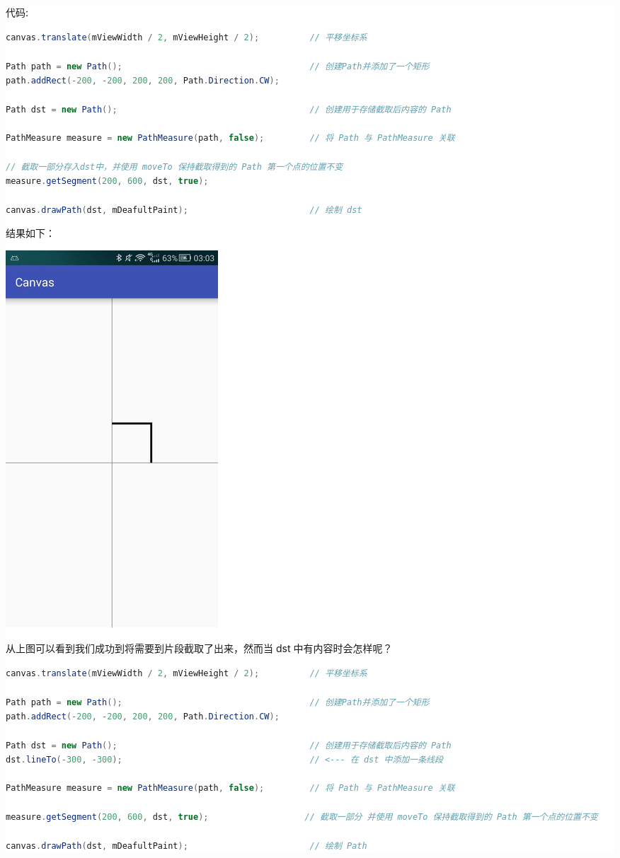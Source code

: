 代码:

```java
canvas.translate(mViewWidth / 2, mViewHeight / 2);          // 平移坐标系

Path path = new Path();                                     // 创建Path并添加了一个矩形
path.addRect(-200, -200, 200, 200, Path.Direction.CW);

Path dst = new Path();                                      // 创建用于存储截取后内容的 Path

PathMeasure measure = new PathMeasure(path, false);         // 将 Path 与 PathMeasure 关联

// 截取一部分存入dst中，并使用 moveTo 保持截取得到的 Path 第一个点的位置不变
measure.getSegment(200, 600, dst, true);                    

canvas.drawPath(dst, mDeafultPaint);                        // 绘制 dst
```

结果如下：

![](./image/005Xtdi2jw1f4bpmetj7wj308c0etdfu.jpg)

从上图可以看到我们成功到将需要到片段截取了出来，然而当 dst 中有内容时会怎样呢？

```java
canvas.translate(mViewWidth / 2, mViewHeight / 2);          // 平移坐标系

Path path = new Path();                                     // 创建Path并添加了一个矩形
path.addRect(-200, -200, 200, 200, Path.Direction.CW);

Path dst = new Path();                                      // 创建用于存储截取后内容的 Path
dst.lineTo(-300, -300);                                     // <--- 在 dst 中添加一条线段

PathMeasure measure = new PathMeasure(path, false);         // 将 Path 与 PathMeasure 关联

measure.getSegment(200, 600, dst, true);                   // 截取一部分 并使用 moveTo 保持截取得到的 Path 第一个点的位置不变

canvas.drawPath(dst, mDeafultPaint);                        // 绘制 Path
```